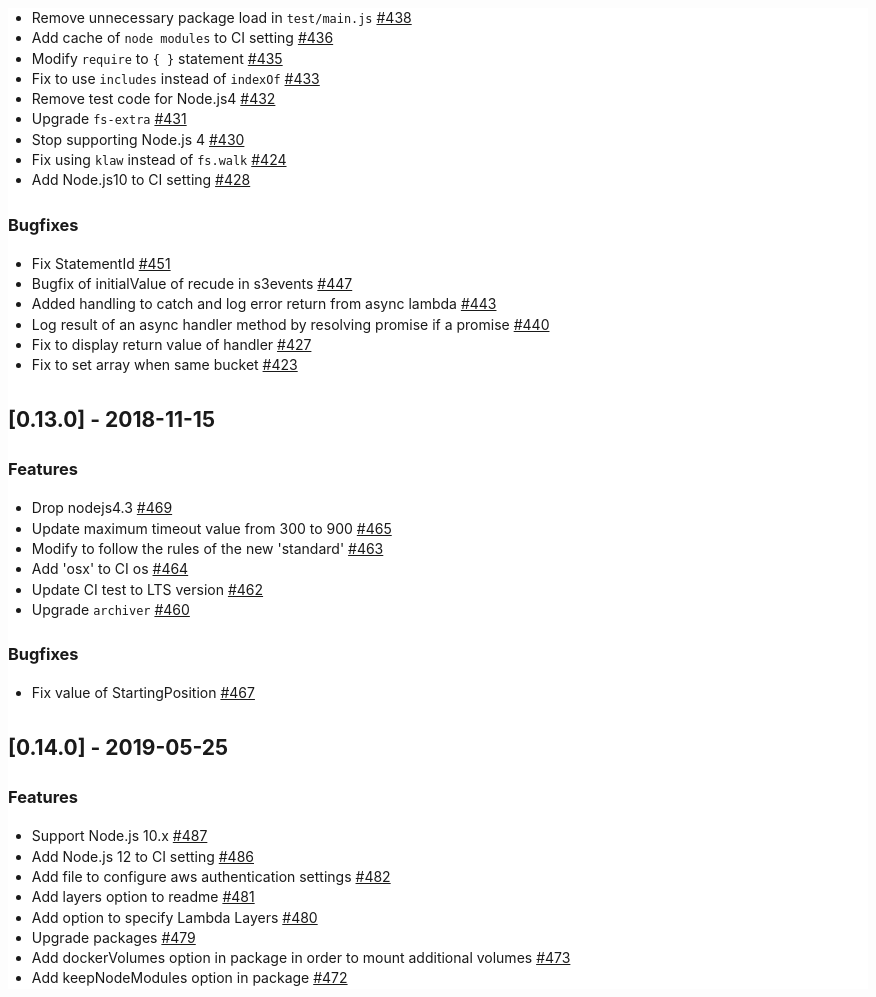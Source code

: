 - Remove unnecessary package load in `test/main.js` [#438](https://github.com/motdotla/node-lambda/pull/438)
- Add cache of `node modules` to CI setting [#436](https://github.com/motdotla/node-lambda/pull/436)
- Modify `require` to `{ }` statement [#435](https://github.com/motdotla/node-lambda/pull/435)
- Fix to use `includes` instead of `indexOf` [#433](https://github.com/motdotla/node-lambda/pull/433)
- Remove test code for Node.js4 [#432](https://github.com/motdotla/node-lambda/pull/432)
- Upgrade `fs-extra` [#431](https://github.com/motdotla/node-lambda/pull/431)
- Stop supporting Node.js 4 [#430](https://github.com/motdotla/node-lambda/pull/430)
- Fix using `klaw` instead of `fs.walk` [#424](https://github.com/motdotla/node-lambda/pull/424)
- Add Node.js10 to CI setting [#428](https://github.com/motdotla/node-lambda/pull/428)

### Bugfixes
- Fix StatementId [#451](https://github.com/motdotla/node-lambda/pull/451)
- Bugfix of initialValue of recude in s3events [#447](https://github.com/motdotla/node-lambda/pull/447)
- Added handling to catch and log error return from async lambda [#443](https://github.com/motdotla/node-lambda/pull/443)
- Log result of an async handler method by resolving promise if a promise [#440](https://github.com/motdotla/node-lambda/pull/440)
- Fix to display return value of handler [#427](https://github.com/motdotla/node-lambda/pull/427)
- Fix to set array when same bucket [#423](https://github.com/motdotla/node-lambda/pull/423)

## [0.13.0] - 2018-11-15
### Features
- Drop nodejs4.3 [#469](https://github.com/motdotla/node-lambda/pull/469)
- Update maximum timeout value from 300 to 900 [#465](https://github.com/motdotla/node-lambda/pull/465)
- Modify to follow the rules of the new 'standard' [#463](https://github.com/motdotla/node-lambda/pull/463)
- Add 'osx' to CI os [#464](https://github.com/motdotla/node-lambda/pull/464)
- Update CI test to LTS version [#462](https://github.com/motdotla/node-lambda/pull/462)
- Upgrade `archiver` [#460](https://github.com/motdotla/node-lambda/pull/460)

### Bugfixes
- Fix value of StartingPosition [#467](https://github.com/motdotla/node-lambda/pull/467)

## [0.14.0] - 2019-05-25
### Features
- Support Node.js 10.x [#487](https://github.com/motdotla/node-lambda/pull/487)
- Add Node.js 12 to CI setting [#486](https://github.com/motdotla/node-lambda/pull/486)
- Add file to configure aws authentication settings [#482](https://github.com/motdotla/node-lambda/pull/482)
- Add layers option to readme [#481](https://github.com/motdotla/node-lambda/pull/481)
- Add option to specify Lambda Layers [#480](https://github.com/motdotla/node-lambda/pull/480)
- Upgrade packages [#479](https://github.com/motdotla/node-lambda/pull/479)
- Add dockerVolumes option in package in order to mount additional volumes [#473](https://github.com/motdotla/node-lambda/pull/473)
- Add keepNodeModules option in package [#472](https://github.com/motdotla/node-lambda/pull/472)
